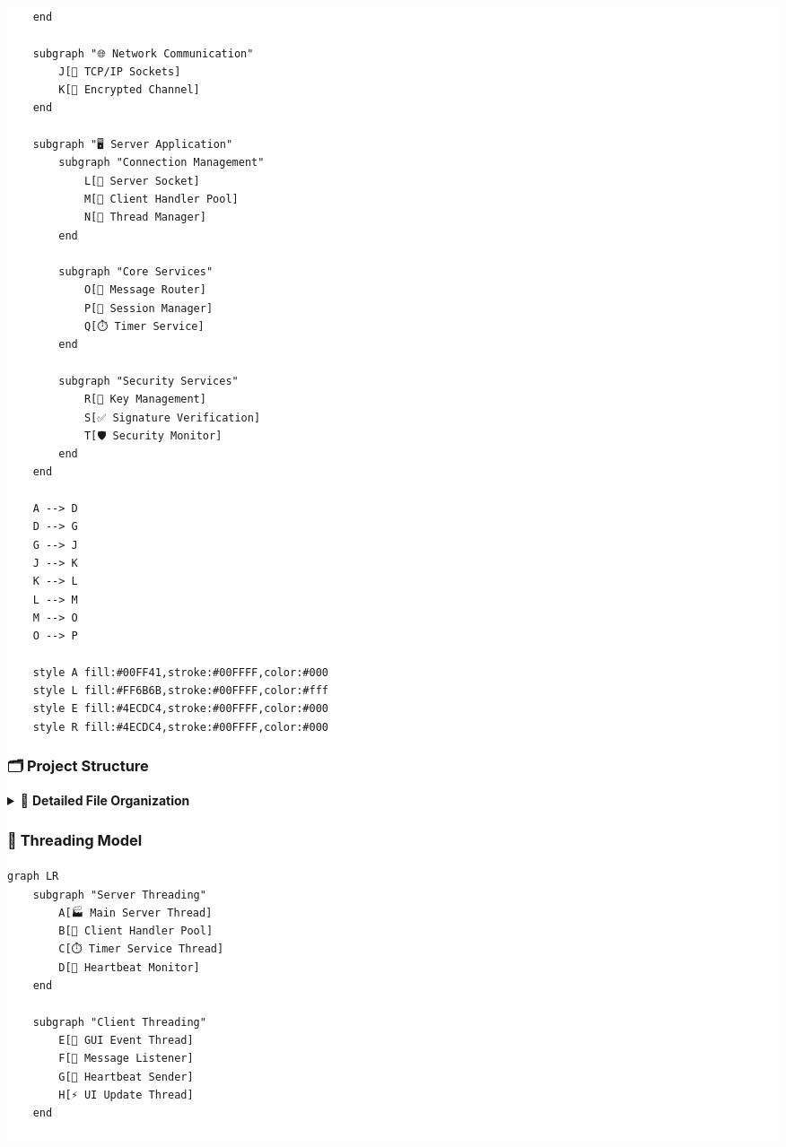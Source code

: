```mermaid
    end
    
    subgraph "🌐 Network Communication"
        J[📡 TCP/IP Sockets]
        K[🔐 Encrypted Channel]
    end
    
    subgraph "🖥️ Server Application"
        subgraph "Connection Management"
            L[🏢 Server Socket]
            M[👥 Client Handler Pool]
            N[🔄 Thread Manager]
        end
        
        subgraph "Core Services"
            O[📨 Message Router]
            P[👤 Session Manager]
            Q[⏱️ Timer Service]
        end
        
        subgraph "Security Services"
            R[🔑 Key Management]
            S[✅ Signature Verification]
            T[🛡️ Security Monitor]
        end
    end
    
    A --> D
    D --> G
    G --> J
    J --> K
    K --> L
    L --> M
    M --> O
    O --> P
    
    style A fill:#00FF41,stroke:#00FFFF,color:#000
    style L fill:#FF6B6B,stroke:#00FFFF,color:#fff
    style E fill:#4ECDC4,stroke:#00FFFF,color:#000
    style R fill:#4ECDC4,stroke:#00FFFF,color:#000
```

### 🗂️ **Project Structure**

<details><summary>📁 <b>Detailed File Organization</b></summary></details>

### 🧵 **Threading Model**

```mermaid
graph LR
    subgraph "Server Threading"
        A[🏭 Main Server Thread]
        B[👥 Client Handler Pool]
        C[⏱️ Timer Service Thread]
        D[🔄 Heartbeat Monitor]
    end
    
    subgraph "Client Threading"
        E[🎨 GUI Event Thread]
        F[📡 Message Listener]
        G[💓 Heartbeat Sender]
        H[⚡ UI Update Thread]
    end
    
```
